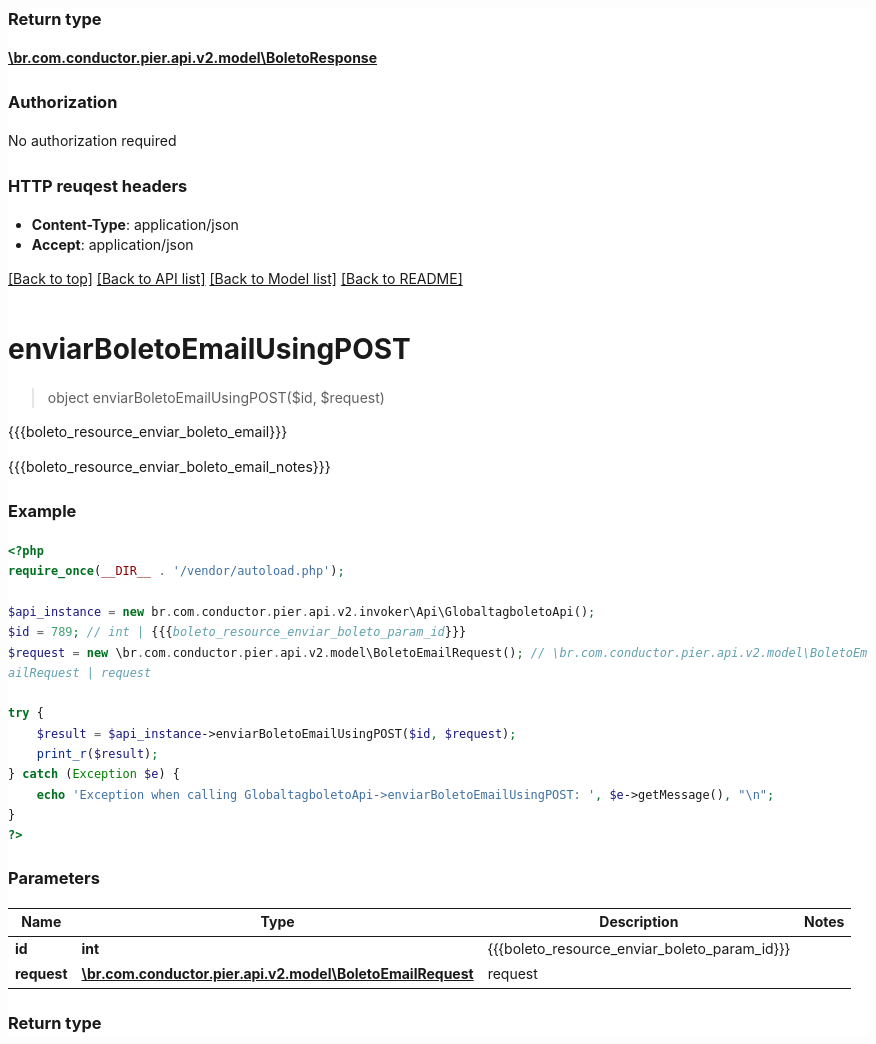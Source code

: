 ### Return type

[**\br.com.conductor.pier.api.v2.model\BoletoResponse**](BoletoResponse.md)

### Authorization

No authorization required

### HTTP reuqest headers

 - **Content-Type**: application/json
 - **Accept**: application/json

[[Back to top]](#) [[Back to API list]](../README.md#documentation-for-api-endpoints) [[Back to Model list]](../README.md#documentation-for-models) [[Back to README]](../README.md)

# **enviarBoletoEmailUsingPOST**
> object enviarBoletoEmailUsingPOST($id, $request)

{{{boleto_resource_enviar_boleto_email}}}

{{{boleto_resource_enviar_boleto_email_notes}}}

### Example 
```php
<?php
require_once(__DIR__ . '/vendor/autoload.php');

$api_instance = new br.com.conductor.pier.api.v2.invoker\Api\GlobaltagboletoApi();
$id = 789; // int | {{{boleto_resource_enviar_boleto_param_id}}}
$request = new \br.com.conductor.pier.api.v2.model\BoletoEmailRequest(); // \br.com.conductor.pier.api.v2.model\BoletoEmailRequest | request

try { 
    $result = $api_instance->enviarBoletoEmailUsingPOST($id, $request);
    print_r($result);
} catch (Exception $e) {
    echo 'Exception when calling GlobaltagboletoApi->enviarBoletoEmailUsingPOST: ', $e->getMessage(), "\n";
}
?>
```

### Parameters

Name | Type | Description  | Notes
------------- | ------------- | ------------- | -------------
 **id** | **int**| {{{boleto_resource_enviar_boleto_param_id}}} | 
 **request** | [**\br.com.conductor.pier.api.v2.model\BoletoEmailRequest**](\br.com.conductor.pier.api.v2.model\BoletoEmailRequest.md)| request | 

### Return type
